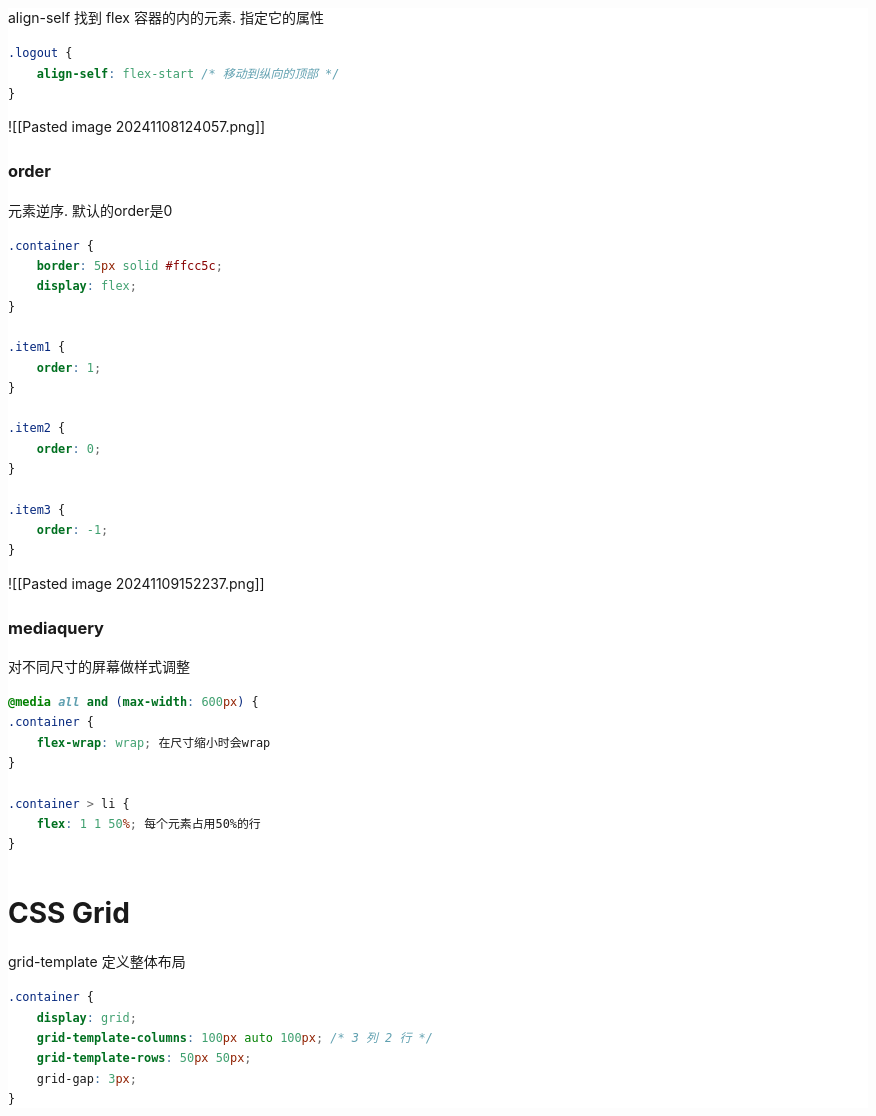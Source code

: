 align-self 找到 flex 容器的内的元素. 指定它的属性
```css
.logout {
	align-self: flex-start /* 移动到纵向的顶部 */
}
```
![[Pasted image 20241108124057.png]]

### order
元素逆序. 默认的order是0
```css
.container {
	border: 5px solid #ffcc5c;
	display: flex;
}

.item1 {
	order: 1;
}

.item2 {
	order: 0;
}

.item3 {
	order: -1;
}
```
![[Pasted image 20241109152237.png]]
### mediaquery
对不同尺寸的屏幕做样式调整
```css
@media all and (max-width: 600px) {
.container {
	flex-wrap: wrap; 在尺寸缩小时会wrap
}

.container > li {
	flex: 1 1 50%; 每个元素占用50%的行
}
```

# CSS Grid
 grid-template 定义整体布局
```css
.container {
	display: grid;
	grid-template-columns: 100px auto 100px; /* 3 列 2 行 */
	grid-template-rows: 50px 50px;
	grid-gap: 3px;
}
```
